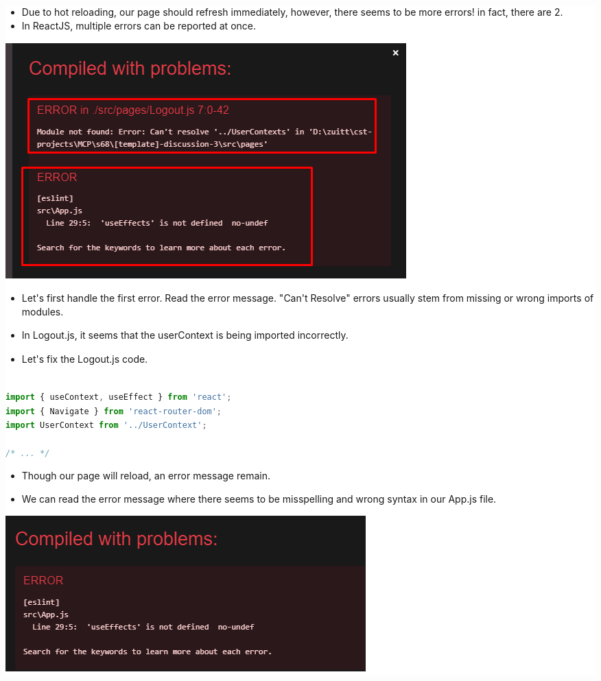 ```js
```
- Due to hot reloading, our page should refresh immediately, however, there seems to be more errors! in fact, there are 2.
- In ReactJS, multiple errors can be reported at once.

![1](./images/Screenshot_28.png)

- Let's first handle the first error. Read the error message. "Can't Resolve" errors usually stem from missing or wrong imports of modules.

- In Logout.js, it seems that the userContext is being imported incorrectly.

- Let's fix the Logout.js code.

```js

import { useContext, useEffect } from 'react';
import { Navigate } from 'react-router-dom';
import UserContext from '../UserContext';

/* ... */

```

- Though our page will reload, an error message remain. 

- We can read the error message where there seems to be misspelling and wrong syntax in our App.js file.

![1](./images/Screenshot_29.png)
